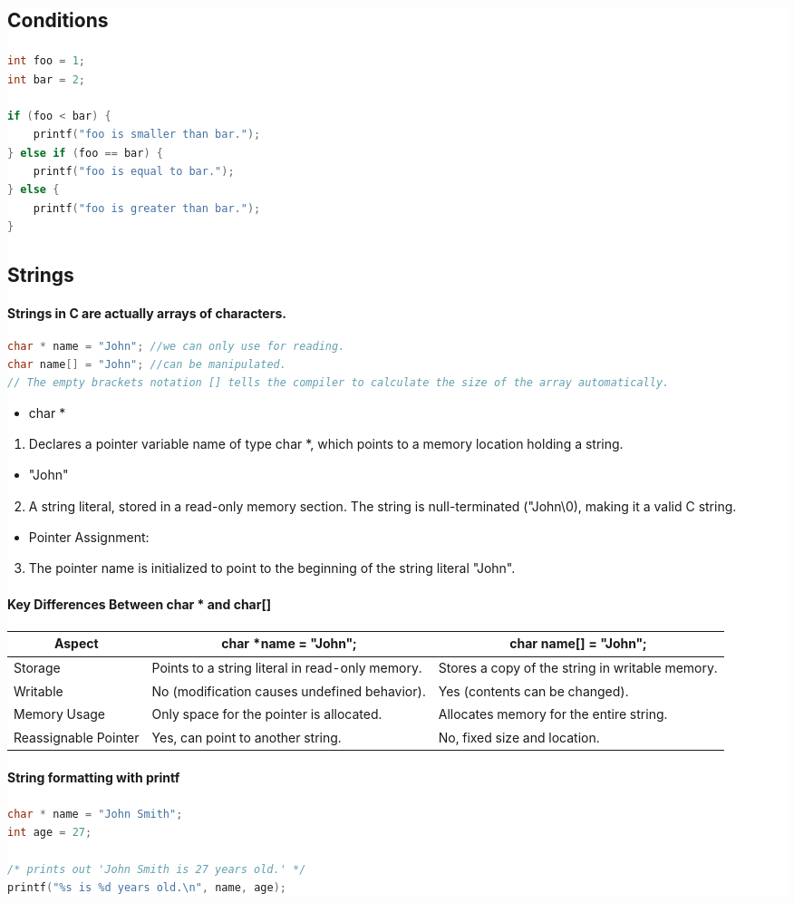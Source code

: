 
## Conditions
```c
int foo = 1;
int bar = 2;

if (foo < bar) {
    printf("foo is smaller than bar.");
} else if (foo == bar) {
    printf("foo is equal to bar.");
} else {
    printf("foo is greater than bar.");
}
```

## Strings
**Strings in C are actually arrays of characters.**
```c
char * name = "John"; //we can only use for reading.
char name[] = "John"; //can be manipulated.
// The empty brackets notation [] tells the compiler to calculate the size of the array automatically. 
```
* char *
1. Declares a pointer variable name of type char *, which points to a memory location holding a string.

* "John"
2. A string literal, stored in a read-only memory section. The string is null-terminated ("John\0), making it a valid C string.

* Pointer Assignment:
3. The pointer name is initialized to point to the beginning of the string literal "John".

#### Key Differences Between char * and char[]
Aspect |char *name = "John"; |char name[] = "John";
|----|----|----|
Storage |Points to a string literal in read-only memory. |Stores a copy of the string in writable memory.
Writable |No (modification causes undefined behavior). |Yes (contents can be changed).
Memory Usage |Only space for the pointer is allocated. |Allocates memory for the entire string.
Reassignable Pointer |Yes, can point to another string. |No, fixed size and location.



#### String formatting with printf
```c
char * name = "John Smith";
int age = 27;

/* prints out 'John Smith is 27 years old.' */
printf("%s is %d years old.\n", name, age);
```

